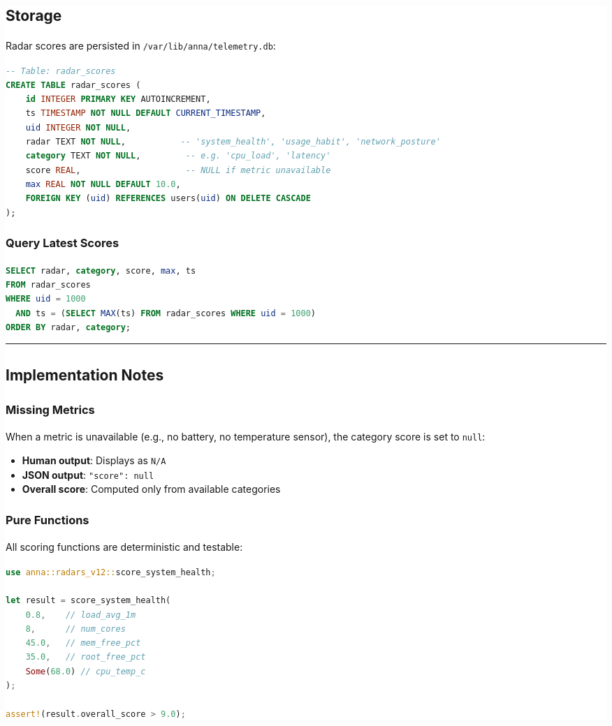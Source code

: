 
## Storage

Radar scores are persisted in `/var/lib/anna/telemetry.db`:

```sql
-- Table: radar_scores
CREATE TABLE radar_scores (
    id INTEGER PRIMARY KEY AUTOINCREMENT,
    ts TIMESTAMP NOT NULL DEFAULT CURRENT_TIMESTAMP,
    uid INTEGER NOT NULL,
    radar TEXT NOT NULL,           -- 'system_health', 'usage_habit', 'network_posture'
    category TEXT NOT NULL,         -- e.g. 'cpu_load', 'latency'
    score REAL,                     -- NULL if metric unavailable
    max REAL NOT NULL DEFAULT 10.0,
    FOREIGN KEY (uid) REFERENCES users(uid) ON DELETE CASCADE
);
```

### Query Latest Scores

```sql
SELECT radar, category, score, max, ts
FROM radar_scores
WHERE uid = 1000
  AND ts = (SELECT MAX(ts) FROM radar_scores WHERE uid = 1000)
ORDER BY radar, category;
```

---

## Implementation Notes

### Missing Metrics

When a metric is unavailable (e.g., no battery, no temperature sensor), the category score is set to `null`:

- **Human output**: Displays as `N/A`
- **JSON output**: `"score": null`
- **Overall score**: Computed only from available categories

### Pure Functions

All scoring functions are deterministic and testable:

```rust
use anna::radars_v12::score_system_health;

let result = score_system_health(
    0.8,    // load_avg_1m
    8,      // num_cores
    45.0,   // mem_free_pct
    35.0,   // root_free_pct
    Some(68.0) // cpu_temp_c
);

assert!(result.overall_score > 9.0);
```
